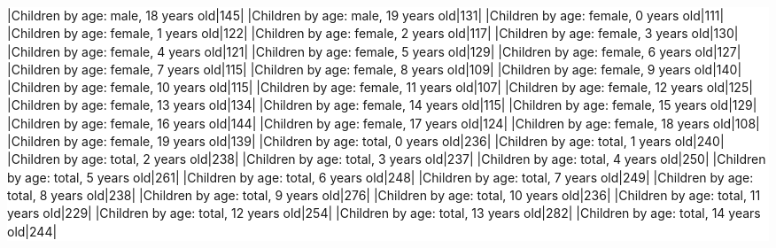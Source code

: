 |Children by age: male, 18 years old|145|
|Children by age: male, 19 years old|131|
|Children by age: female, 0 years old|111|
|Children by age: female, 1 years old|122|
|Children by age: female, 2 years old|117|
|Children by age: female, 3 years old|130|
|Children by age: female, 4 years old|121|
|Children by age: female, 5 years old|129|
|Children by age: female, 6 years old|127|
|Children by age: female, 7 years old|115|
|Children by age: female, 8 years old|109|
|Children by age: female, 9 years old|140|
|Children by age: female, 10 years old|115|
|Children by age: female, 11 years old|107|
|Children by age: female, 12 years old|125|
|Children by age: female, 13 years old|134|
|Children by age: female, 14 years old|115|
|Children by age: female, 15 years old|129|
|Children by age: female, 16 years old|144|
|Children by age: female, 17 years old|124|
|Children by age: female, 18 years old|108|
|Children by age: female, 19 years old|139|
|Children by age: total, 0 years old|236|
|Children by age: total, 1 years old|240|
|Children by age: total, 2 years old|238|
|Children by age: total, 3 years old|237|
|Children by age: total, 4 years old|250|
|Children by age: total, 5 years old|261|
|Children by age: total, 6 years old|248|
|Children by age: total, 7 years old|249|
|Children by age: total, 8 years old|238|
|Children by age: total, 9 years old|276|
|Children by age: total, 10 years old|236|
|Children by age: total, 11 years old|229|
|Children by age: total, 12 years old|254|
|Children by age: total, 13 years old|282|
|Children by age: total, 14 years old|244|